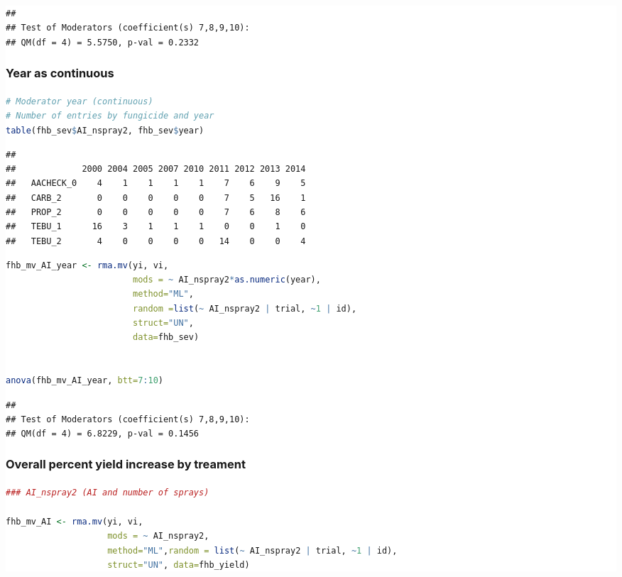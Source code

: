     ## 
    ## Test of Moderators (coefficient(s) 7,8,9,10): 
    ## QM(df = 4) = 5.5750, p-val = 0.2332

### Year as continuous

``` r
# Moderator year (continuous)
# Number of entries by fungicide and year
table(fhb_sev$AI_nspray2, fhb_sev$year)
```

    ##            
    ##             2000 2004 2005 2007 2010 2011 2012 2013 2014
    ##   AACHECK_0    4    1    1    1    1    7    6    9    5
    ##   CARB_2       0    0    0    0    0    7    5   16    1
    ##   PROP_2       0    0    0    0    0    7    6    8    6
    ##   TEBU_1      16    3    1    1    1    0    0    1    0
    ##   TEBU_2       4    0    0    0    0   14    0    0    4

``` r
fhb_mv_AI_year <- rma.mv(yi, vi, 
                         mods = ~ AI_nspray2*as.numeric(year), 
                         method="ML",
                         random =list(~ AI_nspray2 | trial, ~1 | id),
                         struct="UN", 
                         data=fhb_sev)


anova(fhb_mv_AI_year, btt=7:10)
```

    ## 
    ## Test of Moderators (coefficient(s) 7,8,9,10): 
    ## QM(df = 4) = 6.8229, p-val = 0.1456

### Overall percent yield increase by treament

``` r
### AI_nspray2 (AI and number of sprays)

fhb_mv_AI <- rma.mv(yi, vi, 
                    mods = ~ AI_nspray2, 
                    method="ML",random = list(~ AI_nspray2 | trial, ~1 | id), 
                    struct="UN", data=fhb_yield)
```
